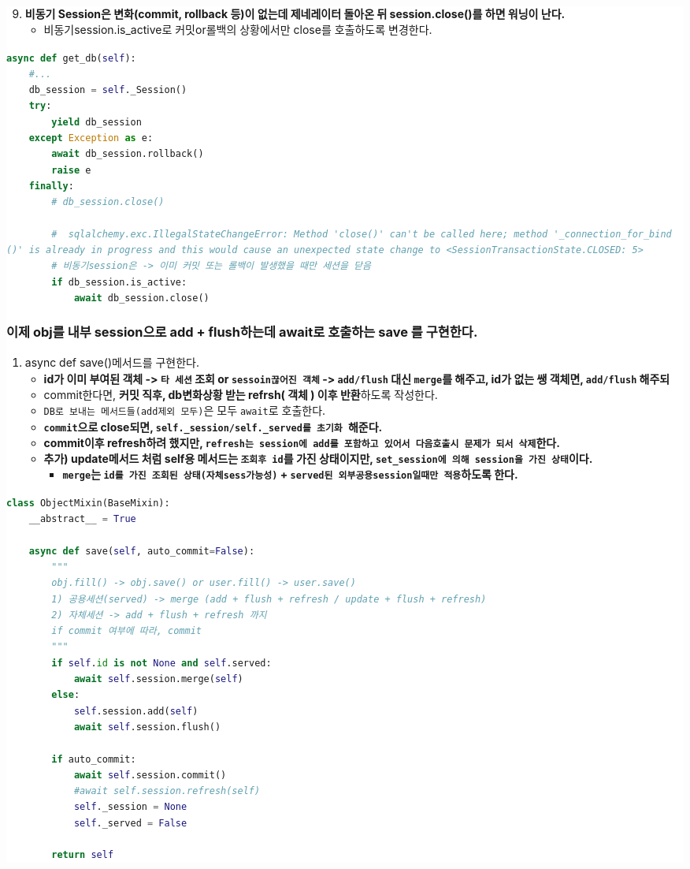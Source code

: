 9. **비동기 Session은 변화(commit, rollback 등)이 없는데 제네레이터 돌아온 뒤 session.close()를 하면 워닝이 난다.**
    - 비동기session.is_active로 커밋or롤백의 상황에서만 close를 호출하도록 변경한다.
```python
async def get_db(self):
    #...
    db_session = self._Session()
    try:
        yield db_session
    except Exception as e:
        await db_session.rollback()
        raise e
    finally:
        # db_session.close()

        #  sqlalchemy.exc.IllegalStateChangeError: Method 'close()' can't be called here; method '_connection_for_bind()' is already in progress and this would cause an unexpected state change to <SessionTransactionState.CLOSED: 5>
        # 비동기session은 -> 이미 커밋 또는 롤백이 발생했을 때만 세션을 닫음
        if db_session.is_active:
            await db_session.close()
```

### 이제 obj를 내부 session으로 add + flush하는데 await로 호출하는 save 를 구현한다.
1. async def save()메서드를 구현한다.
    - **id가 이미 부여된 객체 -> `타 세션` 조회 or `sessoin끊어진 객체` -> `add/flush` 대신 `merge`를 해주고, id가 없는 쌩 객체면, `add/flush` 해주되**
    - commit한다면, **커밋 직후, db변화상황 받는 refrsh( 객체 ) 이후 반환**하도록 작성한다.
    - `DB로 보내는 메서드들(add제외 모두)`은 모두 `await`로 호출한다.
    - **`commit`으로 close되면, `self._session/self._served를 초기화 `해준다.**
    - **commit이후 refresh하려 했지만, `refresh는 session에 add를 포함하고 있어서 다음호출시 문제가 되서 삭제`한다.**
    - **추가) update메서드 처럼 self용 메서드는 `조회후 id`를 가진 상태이지만, `set_session에 의해 session을 가진 상태`이다.**
        - **`merge`는 `id를 가진 조회된 상태(자체sess가능성)` + `served된 외부공용session일때만 적용`하도록 한다.**
```python
class ObjectMixin(BaseMixin):
    __abstract__ = True

    async def save(self, auto_commit=False):
        """
        obj.fill() -> obj.save() or user.fill() -> user.save()
        1) 공용세션(served) -> merge (add + flush + refresh / update + flush + refresh)
        2) 자체세션 -> add + flush + refresh 까지
        if commit 여부에 따라, commit
        """
        if self.id is not None and self.served:
            await self.session.merge(self)
        else:
            self.session.add(self)
            await self.session.flush()

        if auto_commit:
            await self.session.commit()
            #await self.session.refresh(self)
            self._session = None
            self._served = False

        return self
```
